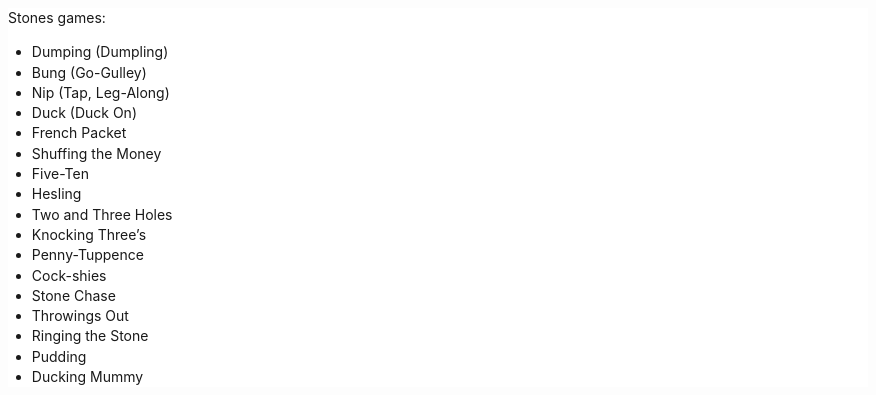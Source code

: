 Stones games:
<ul class="columnarr">
<li>
Dumping (Dumpling)
</li>
<li>
Bung (Go-Gulley)
</li>
<li>
Nip (Tap, Leg-Along)
</li>
<li>
Duck (Duck On)
</li>
<li>
French Packet
</li>
<li>
Shuffing the Money
</li>
<li>
Five-Ten
</li>
<li>
Hesling
</li>
<li>
Two and Three Holes
</li>
<li>
Knocking Three’s
</li>
<li>
Penny-Tuppence
</li>
<li>
Cock-shies
</li>
<li>
Stone Chase
</li>
<li>
Throwings Out
</li>
<li>
Ringing the Stone
</li>
<li>
Pudding
</li>
<li>
Ducking Mummy
</li>
</ul>

